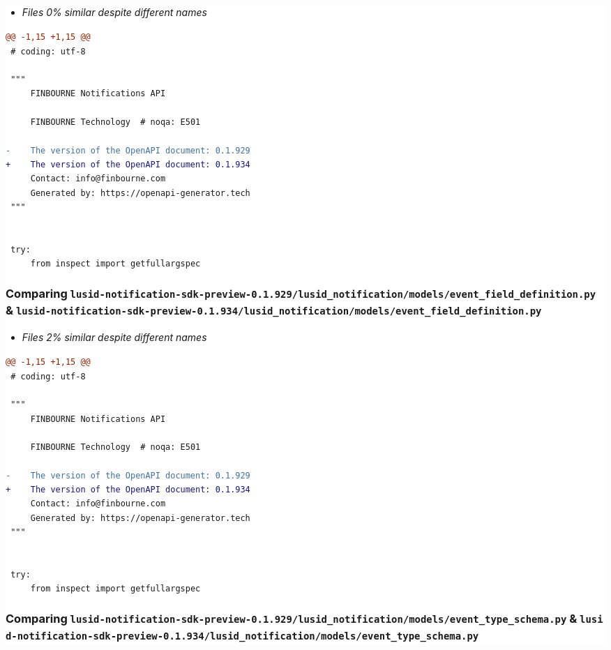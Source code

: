  * *Files 0% similar despite different names*

```diff
@@ -1,15 +1,15 @@
 # coding: utf-8
 
 """
     FINBOURNE Notifications API
 
     FINBOURNE Technology  # noqa: E501
 
-    The version of the OpenAPI document: 0.1.929
+    The version of the OpenAPI document: 0.1.934
     Contact: info@finbourne.com
     Generated by: https://openapi-generator.tech
 """
 
 
 try:
     from inspect import getfullargspec
```

### Comparing `lusid-notification-sdk-preview-0.1.929/lusid_notification/models/event_field_definition.py` & `lusid-notification-sdk-preview-0.1.934/lusid_notification/models/event_field_definition.py`

 * *Files 2% similar despite different names*

```diff
@@ -1,15 +1,15 @@
 # coding: utf-8
 
 """
     FINBOURNE Notifications API
 
     FINBOURNE Technology  # noqa: E501
 
-    The version of the OpenAPI document: 0.1.929
+    The version of the OpenAPI document: 0.1.934
     Contact: info@finbourne.com
     Generated by: https://openapi-generator.tech
 """
 
 
 try:
     from inspect import getfullargspec
```

### Comparing `lusid-notification-sdk-preview-0.1.929/lusid_notification/models/event_type_schema.py` & `lusid-notification-sdk-preview-0.1.934/lusid_notification/models/event_type_schema.py`

